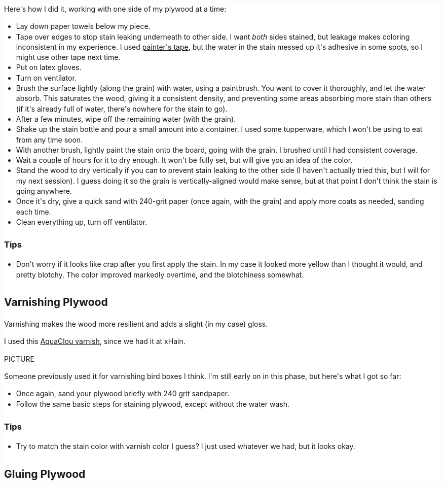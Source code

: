 Here's how I did it, working with one side of my plywood at a time:

- Lay down paper towels below my piece.
- Tape over edges to stop stain leaking underneath to other side. I want *both* sides stained, but leakage makes coloring inconsistent in my experience. I used [painter's tape](https://en.wikipedia.org/wiki/Masking_tape), but the water in the stain messed up it's adhesive in some spots, so I might use other tape next time.
- Put on latex gloves.
- Turn on ventilator.
- Brush the surface lightly (along the grain) with water, using a paintbrush. You want to cover it thoroughly, and let the water absorb. This saturates the wood, giving it a consistent density, and preventing some areas absorbing more stain than others (if it's already full of water, there's nowhere for the stain to go).
- After a few minutes, wipe off the remaining water (with the grain).
- Shake up the stain bottle and pour a small amount into a container. I used some tupperware, which I won't be using to eat from any time soon.
- With another brush, lightly paint the stain onto the board, going with the grain. I brushed until I had consistent coverage.
- Wait a couple of hours for it to dry enough. It won't be fully set, but will give you an idea of the color.
- Stand the wood to dry vertically if you can to prevent stain leaking to the other side (I haven't actually tried this, but I will for my next session). I guess doing it so the grain is vertically-aligned would make sense, but at that point I don't think the stain is going anywhere.
- Once it's dry, give a quick sand with 240-grit paper (once again, with the grain) and apply more coats as needed, sanding each time.
- Clean everything up, turn off ventilator.

### Tips

- Don't worry if it looks like crap after you first apply the stain. In my case it looked more yellow than I thought it would, and pretty blotchy. The color improved markedly overtime, and the blotchiness somewhat.

## Varnishing Plywood

Varnishing makes the wood more resilient and adds a slight (in my case) gloss.

I used this [AquaClou varnish](), since we had it at xHain.

PICTURE

Someone previously used it for varnishing bird boxes I think. I'm still early on in this phase, but here's what I got so far:

- Once again, sand your plywood briefly with 240 grit sandpaper.
- Follow the same basic steps for staining plywood, except without the water wash.

### Tips

- Try to match the stain color with varnish color I guess? I just used whatever we had, but it looks okay.

## Gluing Plywood

